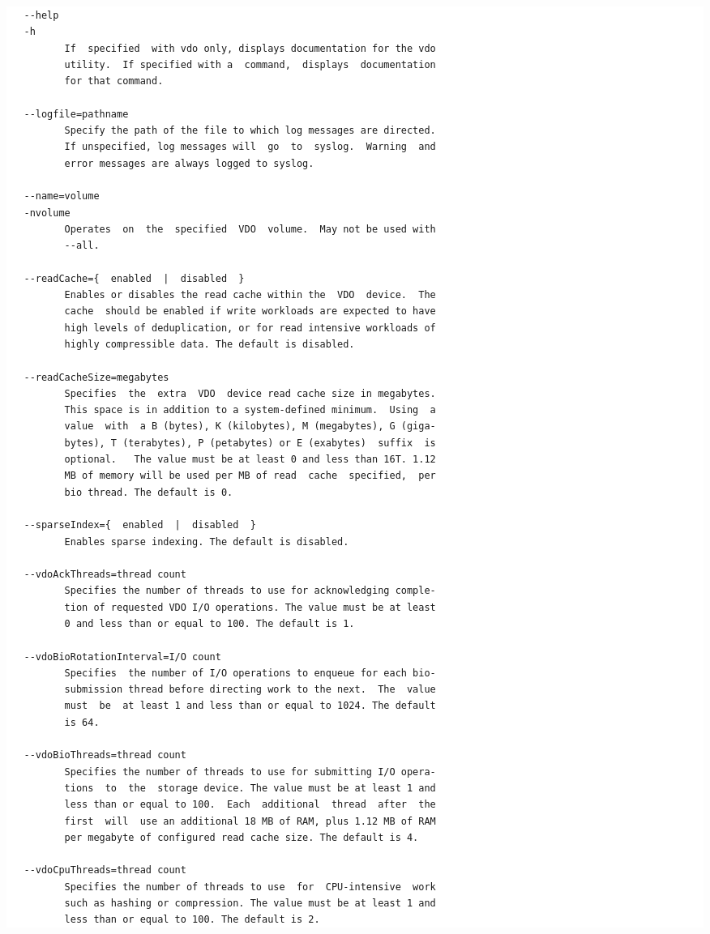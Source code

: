        --help
       -h
              If  specified  with vdo only, displays documentation for the vdo
              utility.  If specified with a  command,  displays  documentation
              for that command.

       --logfile=pathname
              Specify the path of the file to which log messages are directed.
              If unspecified, log messages will  go  to  syslog.  Warning  and
              error messages are always logged to syslog.

       --name=volume
       -nvolume
              Operates  on  the  specified  VDO  volume.  May not be used with
              --all.

       --readCache={  enabled  |  disabled  }
              Enables or disables the read cache within the  VDO  device.  The
              cache  should be enabled if write workloads are expected to have
              high levels of deduplication, or for read intensive workloads of
              highly compressible data. The default is disabled.

       --readCacheSize=megabytes
              Specifies  the  extra  VDO  device read cache size in megabytes.
              This space is in addition to a system-defined minimum.  Using  a
              value  with  a B (bytes), K (kilobytes), M (megabytes), G (giga‐
              bytes), T (terabytes), P (petabytes) or E (exabytes)  suffix  is
              optional.   The value must be at least 0 and less than 16T. 1.12
              MB of memory will be used per MB of read  cache  specified,  per
              bio thread. The default is 0.

       --sparseIndex={  enabled  |  disabled  }
              Enables sparse indexing. The default is disabled.

       --vdoAckThreads=thread count
              Specifies the number of threads to use for acknowledging comple‐
              tion of requested VDO I/O operations. The value must be at least
              0 and less than or equal to 100. The default is 1.

       --vdoBioRotationInterval=I/O count
              Specifies  the number of I/O operations to enqueue for each bio-
              submission thread before directing work to the next.  The  value
              must  be  at least 1 and less than or equal to 1024. The default
              is 64.

       --vdoBioThreads=thread count
              Specifies the number of threads to use for submitting I/O opera‐
              tions  to  the  storage device. The value must be at least 1 and
              less than or equal to 100.  Each  additional  thread  after  the
              first  will  use an additional 18 MB of RAM, plus 1.12 MB of RAM
              per megabyte of configured read cache size. The default is 4.

       --vdoCpuThreads=thread count
              Specifies the number of threads to use  for  CPU-intensive  work
              such as hashing or compression. The value must be at least 1 and
              less than or equal to 100. The default is 2.
